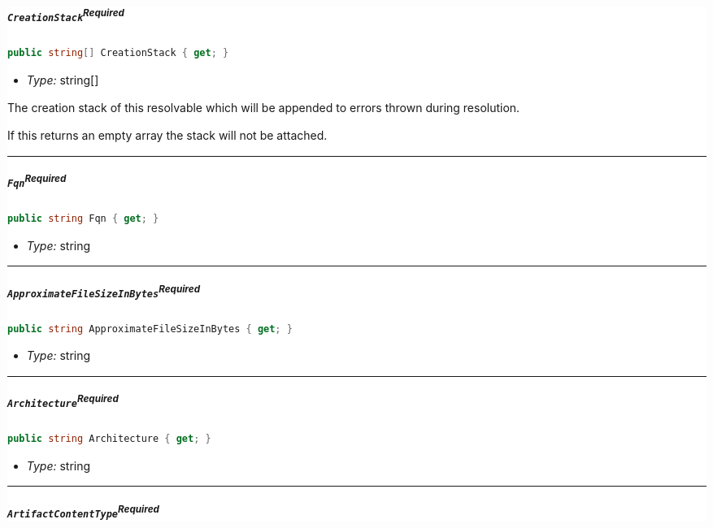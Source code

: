 
##### `CreationStack`<sup>Required</sup> <a name="CreationStack" id="rhizo-co-terraform-provider-oci.dataOciJmsJavaRelease.DataOciJmsJavaReleaseArtifactsOutputReference.property.creationStack"></a>

```csharp
public string[] CreationStack { get; }
```

- *Type:* string[]

The creation stack of this resolvable which will be appended to errors thrown during resolution.

If this returns an empty array the stack will not be attached.

---

##### `Fqn`<sup>Required</sup> <a name="Fqn" id="rhizo-co-terraform-provider-oci.dataOciJmsJavaRelease.DataOciJmsJavaReleaseArtifactsOutputReference.property.fqn"></a>

```csharp
public string Fqn { get; }
```

- *Type:* string

---

##### `ApproximateFileSizeInBytes`<sup>Required</sup> <a name="ApproximateFileSizeInBytes" id="rhizo-co-terraform-provider-oci.dataOciJmsJavaRelease.DataOciJmsJavaReleaseArtifactsOutputReference.property.approximateFileSizeInBytes"></a>

```csharp
public string ApproximateFileSizeInBytes { get; }
```

- *Type:* string

---

##### `Architecture`<sup>Required</sup> <a name="Architecture" id="rhizo-co-terraform-provider-oci.dataOciJmsJavaRelease.DataOciJmsJavaReleaseArtifactsOutputReference.property.architecture"></a>

```csharp
public string Architecture { get; }
```

- *Type:* string

---

##### `ArtifactContentType`<sup>Required</sup> <a name="ArtifactContentType" id="rhizo-co-terraform-provider-oci.dataOciJmsJavaRelease.DataOciJmsJavaReleaseArtifactsOutputReference.property.artifactContentType"></a>
